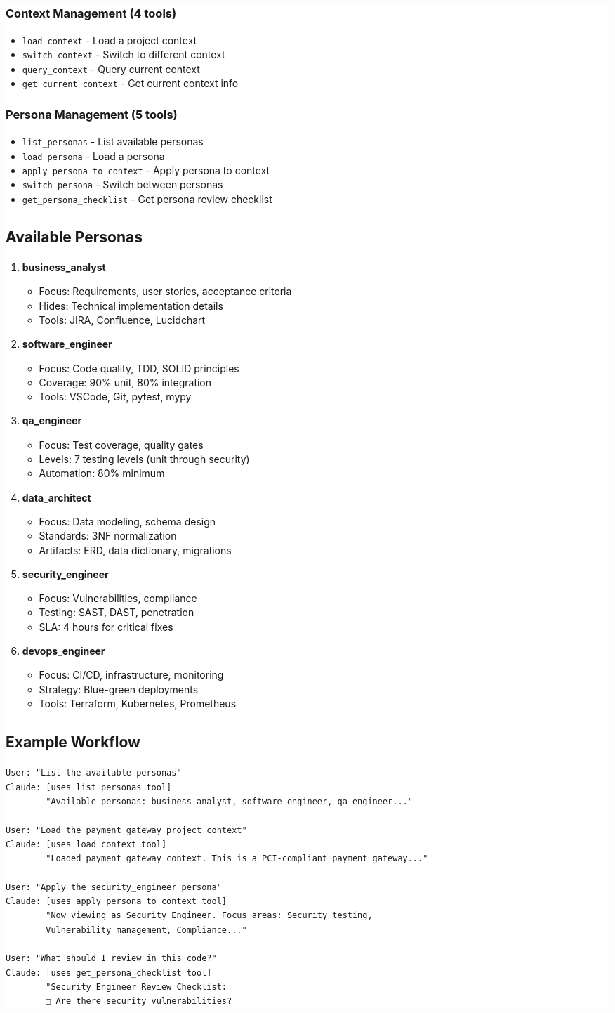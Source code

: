 ### Context Management (4 tools)
- `load_context` - Load a project context
- `switch_context` - Switch to different context
- `query_context` - Query current context
- `get_current_context` - Get current context info

### Persona Management (5 tools)
- `list_personas` - List available personas
- `load_persona` - Load a persona
- `apply_persona_to_context` - Apply persona to context
- `switch_persona` - Switch between personas
- `get_persona_checklist` - Get persona review checklist

## Available Personas

1. **business_analyst**
   - Focus: Requirements, user stories, acceptance criteria
   - Hides: Technical implementation details
   - Tools: JIRA, Confluence, Lucidchart

2. **software_engineer**
   - Focus: Code quality, TDD, SOLID principles
   - Coverage: 90% unit, 80% integration
   - Tools: VSCode, Git, pytest, mypy

3. **qa_engineer**
   - Focus: Test coverage, quality gates
   - Levels: 7 testing levels (unit through security)
   - Automation: 80% minimum

4. **data_architect**
   - Focus: Data modeling, schema design
   - Standards: 3NF normalization
   - Artifacts: ERD, data dictionary, migrations

5. **security_engineer**
   - Focus: Vulnerabilities, compliance
   - Testing: SAST, DAST, penetration
   - SLA: 4 hours for critical fixes

6. **devops_engineer**
   - Focus: CI/CD, infrastructure, monitoring
   - Strategy: Blue-green deployments
   - Tools: Terraform, Kubernetes, Prometheus

## Example Workflow

```
User: "List the available personas"
Claude: [uses list_personas tool]
        "Available personas: business_analyst, software_engineer, qa_engineer..."

User: "Load the payment_gateway project context"
Claude: [uses load_context tool]
        "Loaded payment_gateway context. This is a PCI-compliant payment gateway..."

User: "Apply the security_engineer persona"
Claude: [uses apply_persona_to_context tool]
        "Now viewing as Security Engineer. Focus areas: Security testing,
        Vulnerability management, Compliance..."

User: "What should I review in this code?"
Claude: [uses get_persona_checklist tool]
        "Security Engineer Review Checklist:
        □ Are there security vulnerabilities?
```